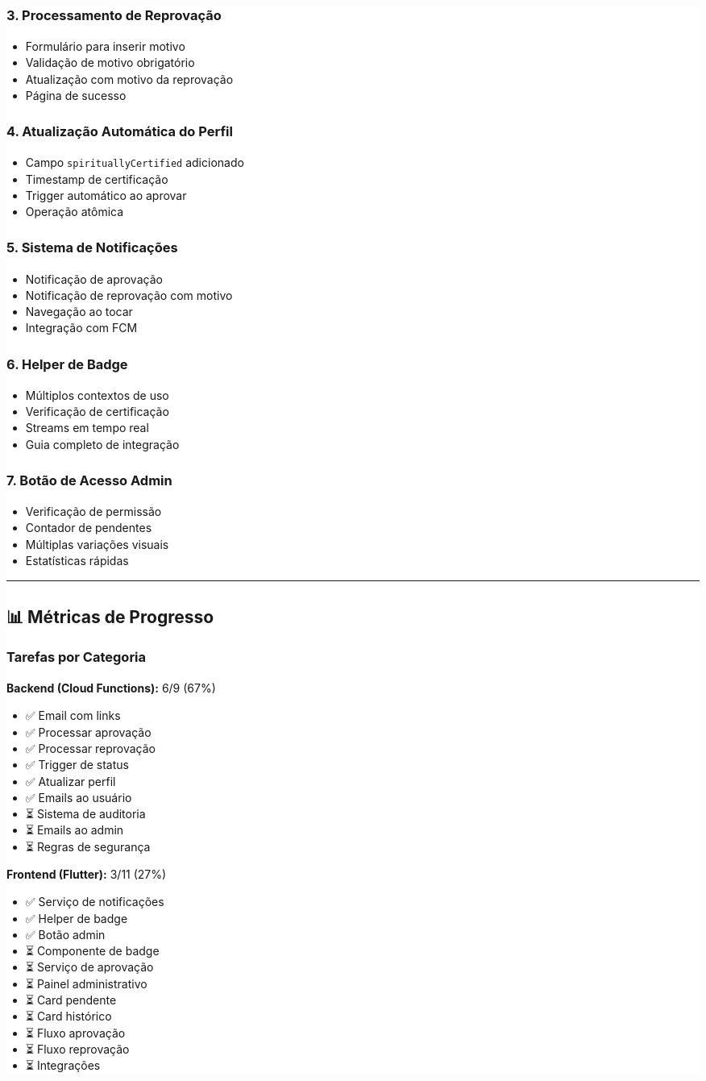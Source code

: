 ### 3. Processamento de Reprovação
- Formulário para inserir motivo
- Validação de motivo obrigatório
- Atualização com motivo da reprovação
- Página de sucesso

### 4. Atualização Automática do Perfil
- Campo `spirituallyCertified` adicionado
- Timestamp de certificação
- Trigger automático ao aprovar
- Operação atômica

### 5. Sistema de Notificações
- Notificação de aprovação
- Notificação de reprovação com motivo
- Navegação ao tocar
- Integração com FCM

### 6. Helper de Badge
- Múltiplos contextos de uso
- Verificação de certificação
- Streams em tempo real
- Guia completo de integração

### 7. Botão de Acesso Admin
- Verificação de permissão
- Contador de pendentes
- Múltiplas variações visuais
- Estatísticas rápidas

---

## 📊 Métricas de Progresso

### Tarefas por Categoria

**Backend (Cloud Functions):** 6/9 (67%)
- ✅ Email com links
- ✅ Processar aprovação
- ✅ Processar reprovação
- ✅ Trigger de status
- ✅ Atualizar perfil
- ✅ Emails ao usuário
- ⏳ Sistema de auditoria
- ⏳ Emails ao admin
- ⏳ Regras de segurança

**Frontend (Flutter):** 3/11 (27%)
- ✅ Serviço de notificações
- ✅ Helper de badge
- ✅ Botão admin
- ⏳ Componente de badge
- ⏳ Serviço de aprovação
- ⏳ Painel administrativo
- ⏳ Card pendente
- ⏳ Card histórico
- ⏳ Fluxo aprovação
- ⏳ Fluxo reprovação
- ⏳ Integrações
